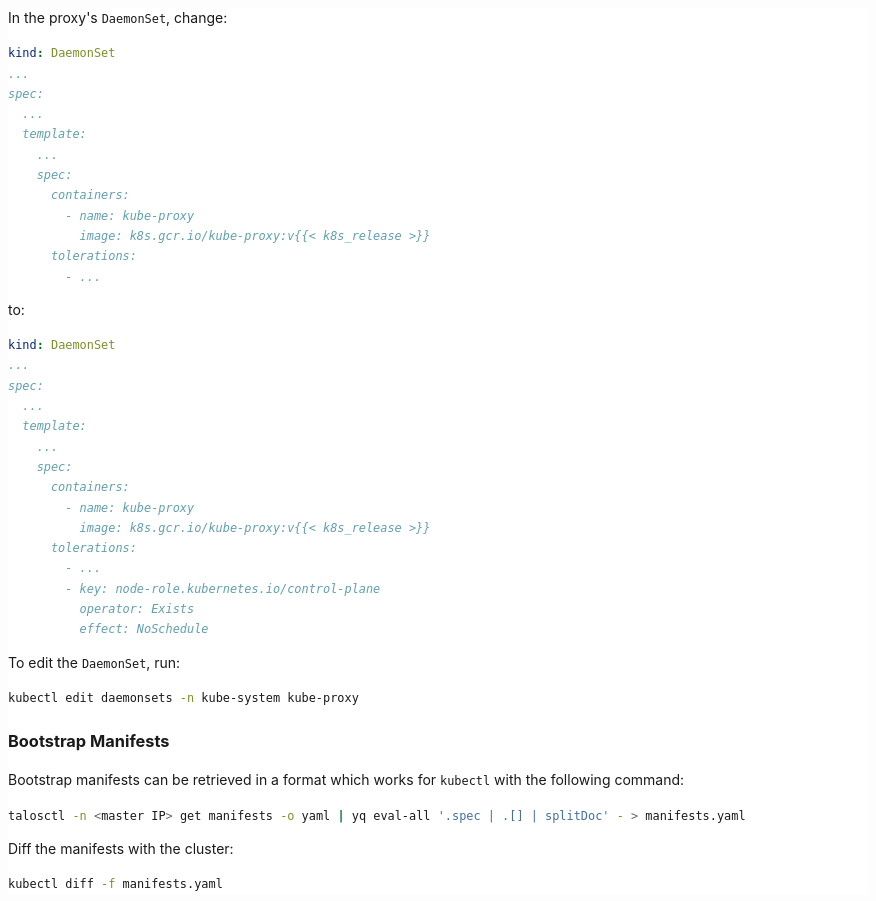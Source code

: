 In the proxy's `DaemonSet`, change:

```yaml
kind: DaemonSet
...
spec:
  ...
  template:
    ...
    spec:
      containers:
        - name: kube-proxy
          image: k8s.gcr.io/kube-proxy:v{{< k8s_release >}}
      tolerations:
        - ...
```

to:

```yaml
kind: DaemonSet
...
spec:
  ...
  template:
    ...
    spec:
      containers:
        - name: kube-proxy
          image: k8s.gcr.io/kube-proxy:v{{< k8s_release >}}
      tolerations:
        - ...
        - key: node-role.kubernetes.io/control-plane
          operator: Exists
          effect: NoSchedule
```

To edit the `DaemonSet`, run:

```bash
kubectl edit daemonsets -n kube-system kube-proxy
```

### Bootstrap Manifests

Bootstrap manifests can be retrieved in a format which works for `kubectl` with the following command:

```bash
talosctl -n <master IP> get manifests -o yaml | yq eval-all '.spec | .[] | splitDoc' - > manifests.yaml
```

Diff the manifests with the cluster:

```bash
kubectl diff -f manifests.yaml
```
